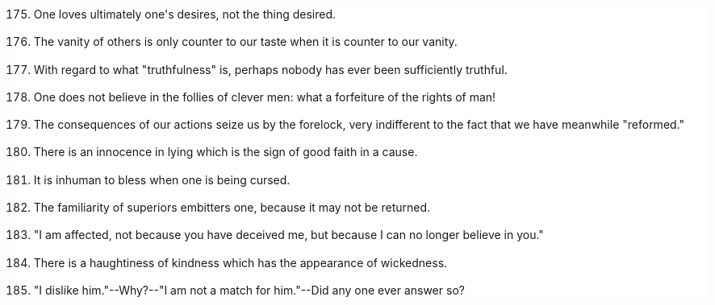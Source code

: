 175. One loves ultimately one's desires, not the thing desired.

176. The vanity of others is only counter to our taste when it is
counter to our vanity.

177. With regard to what "truthfulness" is, perhaps nobody has ever been
sufficiently truthful.

178. One does not believe in the follies of clever men: what a
forfeiture of the rights of man!

179. The consequences of our actions seize us by the forelock, very
indifferent to the fact that we have meanwhile "reformed."

180. There is an innocence in lying which is the sign of good faith in a
cause.

181. It is inhuman to bless when one is being cursed.

182. The familiarity of superiors embitters one, because it may not be
returned.

183. "I am affected, not because you have deceived me, but because I can
no longer believe in you."

184. There is a haughtiness of kindness which has the appearance of
wickedness.

185. "I dislike him."--Why?--"I am not a match for him."--Did any one
ever answer so?



